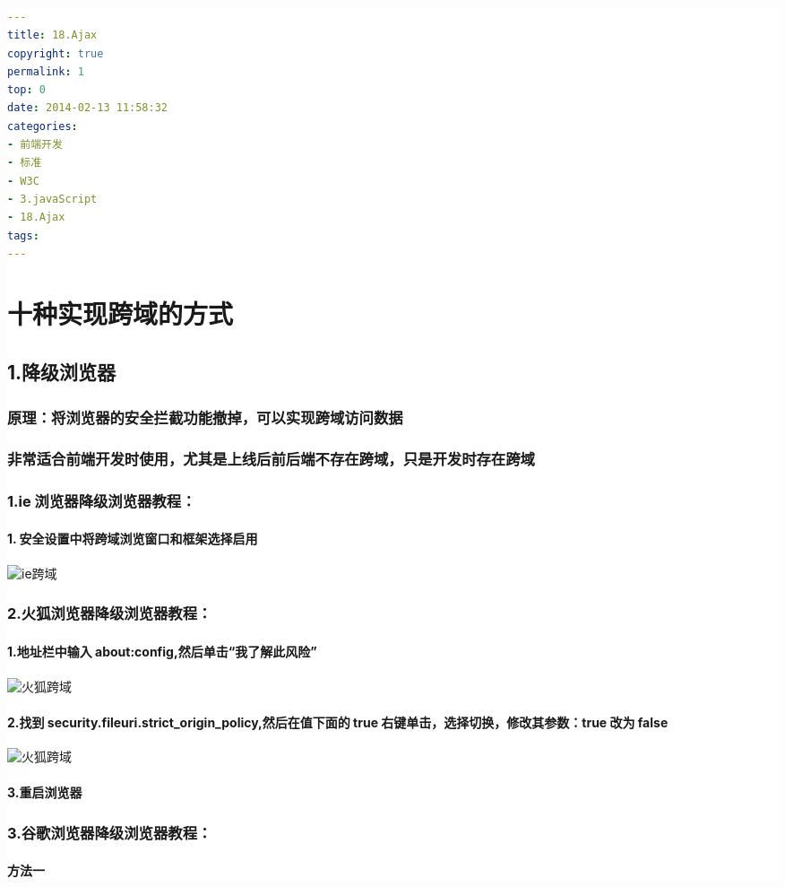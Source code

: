 ```yaml
---
title: 18.Ajax
copyright: true
permalink: 1
top: 0
date: 2014-02-13 11:58:32
categories:
- 前端开发
- 标准
- W3C
- 3.javaScript
- 18.Ajax
tags:
---
```


# 十种实现跨域的方式

## 1.降级浏览器

### 原理：将浏览器的安全拦截功能撤掉，可以实现跨域访问数据

### 非常适合前端开发时使用，尤其是上线后前后端不存在跨域，只是开发时存在跨域

### 1.ie 浏览器降级浏览器教程：

#### 1. 安全设置中将跨域浏览窗口和框架选择启用

![ie跨域](./1.降级浏览器/img/1.png)

### 2.火狐浏览器降级浏览器教程：

#### 1.地址栏中输入 about:config,然后单击“我了解此风险”

![火狐跨域](./1.降级浏览器/img/huohu1.png)

#### 2.找到 security.fileuri.strict_origin_policy,然后在值下面的 true 右键单击，选择切换，修改其参数：true 改为 false

![火狐跨域](./1.降级浏览器/img/huohu2.png)

#### 3.重启浏览器

### 3.谷歌浏览器降级浏览器教程：

#### 方法一
